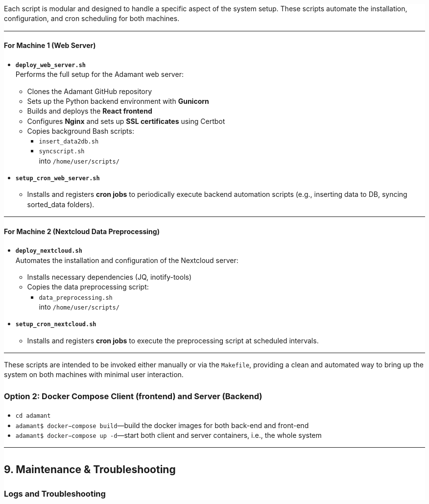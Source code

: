 Each script is modular and designed to handle a specific aspect of the system setup. These scripts automate the installation, configuration, and cron scheduling for both machines.

---

#### **For Machine 1 (Web Server)**

- **`deploy_web_server.sh`**  
  Performs the full setup for the Adamant web server:
  - Clones the Adamant GitHub repository
  - Sets up the Python backend environment with **Gunicorn**
  - Builds and deploys the **React frontend**
  - Configures **Nginx** and sets up **SSL certificates** using Certbot
  - Copies background Bash scripts:
    - `insert_data2db.sh`
    - `syncscript.sh`  
    into `/home/user/scripts/`

- **`setup_cron_web_server.sh`**  
  - Installs and registers **cron jobs** to periodically execute backend automation scripts (e.g., inserting data to DB, syncing sorted_data folders).

---

#### **For Machine 2 (Nextcloud Data Preprocessing)**

- **`deploy_nextcloud.sh`**  
  Automates the installation and configuration of the Nextcloud server:
  - Installs necessary dependencies (JQ, inotify-tools)
  - Copies the data preprocessing script:
    - `data_preprocessing.sh`  
    into `/home/user/scripts/`

- **`setup_cron_nextcloud.sh`**  
  - Installs and registers **cron jobs** to execute the preprocessing script at scheduled intervals.

---

These scripts are intended to be invoked either manually or via the `Makefile`, providing a clean and automated way to bring up the system on both machines with minimal user interaction.


### **Option 2: Docker Compose Client (frontend) and Server (Backend)**
- `cd adamant`
- `adamant$ docker−compose build`—build the docker images for both back-end and front-end
- `adamant$ docker−compose up -d`—start both client and server containers, i.e., the whole system

---

## **9. Maintenance & Troubleshooting**

### **Logs and Troubleshooting**
